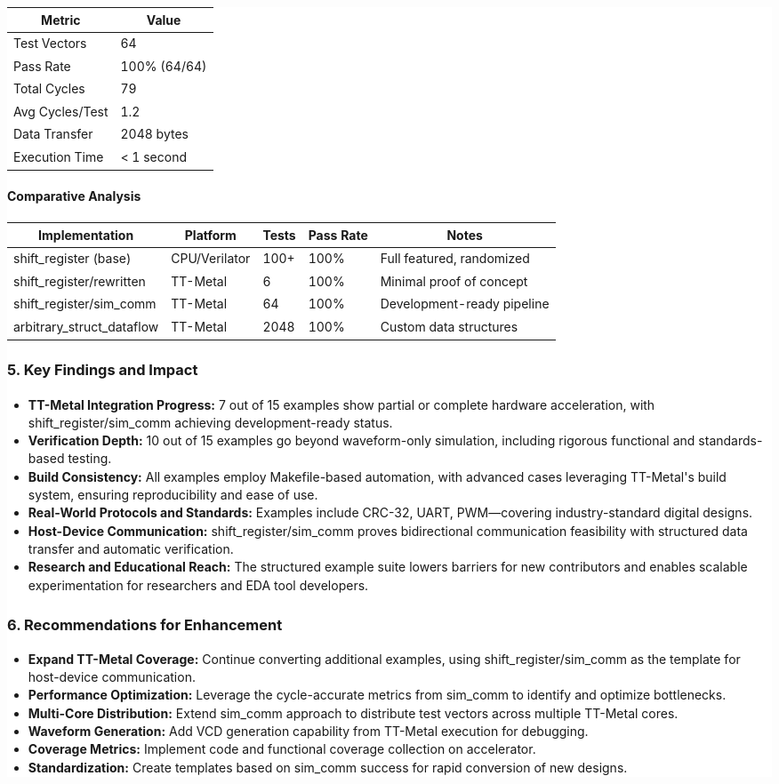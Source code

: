 | Metric | Value |
|--------|-------|
| Test Vectors | 64 |
| Pass Rate | 100% (64/64) |
| Total Cycles | 79 |
| Avg Cycles/Test | 1.2 |
| Data Transfer | 2048 bytes |
| Execution Time | < 1 second |

#### Comparative Analysis

| Implementation | Platform | Tests | Pass Rate | Notes |
|----------------|----------|-------|-----------|-------|
| shift\_register (base) | CPU/Verilator | 100+ | 100% | Full featured, randomized |
| shift\_register/rewritten | TT-Metal | 6 | 100% | Minimal proof of concept |
| shift\_register/sim\_comm | TT-Metal | 64 | 100% | Development-ready pipeline |
| arbitrary\_struct\_dataflow | TT-Metal | 2048 | 100% | Custom data structures |


### 5. **Key Findings and Impact**

* **TT-Metal Integration Progress:**
  7 out of 15 examples show partial or complete hardware acceleration, with shift\_register/sim\_comm achieving development-ready status.
* **Verification Depth:**
  10 out of 15 examples go beyond waveform-only simulation, including rigorous functional and standards-based testing.
* **Build Consistency:**
  All examples employ Makefile-based automation, with advanced cases leveraging TT-Metal's build system, ensuring reproducibility and ease of use.
* **Real-World Protocols and Standards:**
  Examples include CRC-32, UART, PWM—covering industry-standard digital designs.
* **Host-Device Communication:**
  shift\_register/sim\_comm proves bidirectional communication feasibility with structured data transfer and automatic verification.
* **Research and Educational Reach:**
  The structured example suite lowers barriers for new contributors and enables scalable experimentation for researchers and EDA tool developers.


### 6. **Recommendations for Enhancement**

* **Expand TT-Metal Coverage:**
  Continue converting additional examples, using shift\_register/sim\_comm as the template for host-device communication.
* **Performance Optimization:**
  Leverage the cycle-accurate metrics from sim\_comm to identify and optimize bottlenecks.
* **Multi-Core Distribution:**
  Extend sim\_comm approach to distribute test vectors across multiple TT-Metal cores.
* **Waveform Generation:**
  Add VCD generation capability from TT-Metal execution for debugging.
* **Coverage Metrics:**
  Implement code and functional coverage collection on accelerator.
* **Standardization:**
  Create templates based on sim\_comm success for rapid conversion of new designs.
